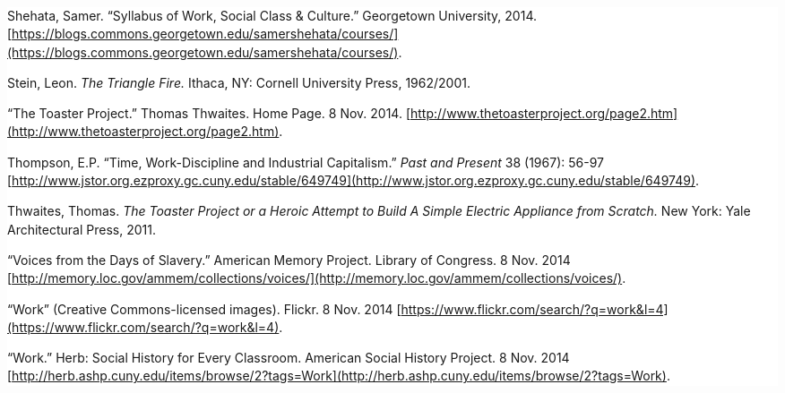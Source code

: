 Shehata, Samer. “Syllabus of Work, Social Class & Culture.” Georgetown 	University, 2014.  [https://blogs.commons.georgetown.edu/samershehata/courses/](https://blogs.commons.georgetown.edu/samershehata/courses/).

Stein, Leon. *The Triangle Fire.* Ithaca, NY: Cornell University Press, 1962/2001.

“The Toaster Project.” Thomas Thwaites. Home Page. 8 Nov. 2014. [http://www.thetoasterproject.org/page2.htm](http://www.thetoasterproject.org/page2.htm).

Thompson, E.P. “Time, Work-Discipline and Industrial Capitalism.” *Past and Present* 38 (1967): 56-97 [http://www.jstor.org.ezproxy.gc.cuny.edu/stable/649749](http://www.jstor.org.ezproxy.gc.cuny.edu/stable/649749).

Thwaites, Thomas. *The Toaster Project or a Heroic Attempt to Build A Simple Electric Appliance from Scratch.* New York: Yale Architectural Press, 2011.
 
“Voices from the Days of Slavery.” American Memory Project. Library of Congress. 8 Nov. 2014 [http://memory.loc.gov/ammem/collections/voices/](http://memory.loc.gov/ammem/collections/voices/).

“Work” (Creative Commons-licensed images). Flickr. 8 Nov. 2014 [https://www.flickr.com/search/?q=work&l=4](https://www.flickr.com/search/?q=work&l=4).

“Work.” Herb: Social History for Every Classroom. American Social History Project. 8 Nov. 2014 [http://herb.ashp.cuny.edu/items/browse/2?tags=Work](http://herb.ashp.cuny.edu/items/browse/2?tags=Work).
